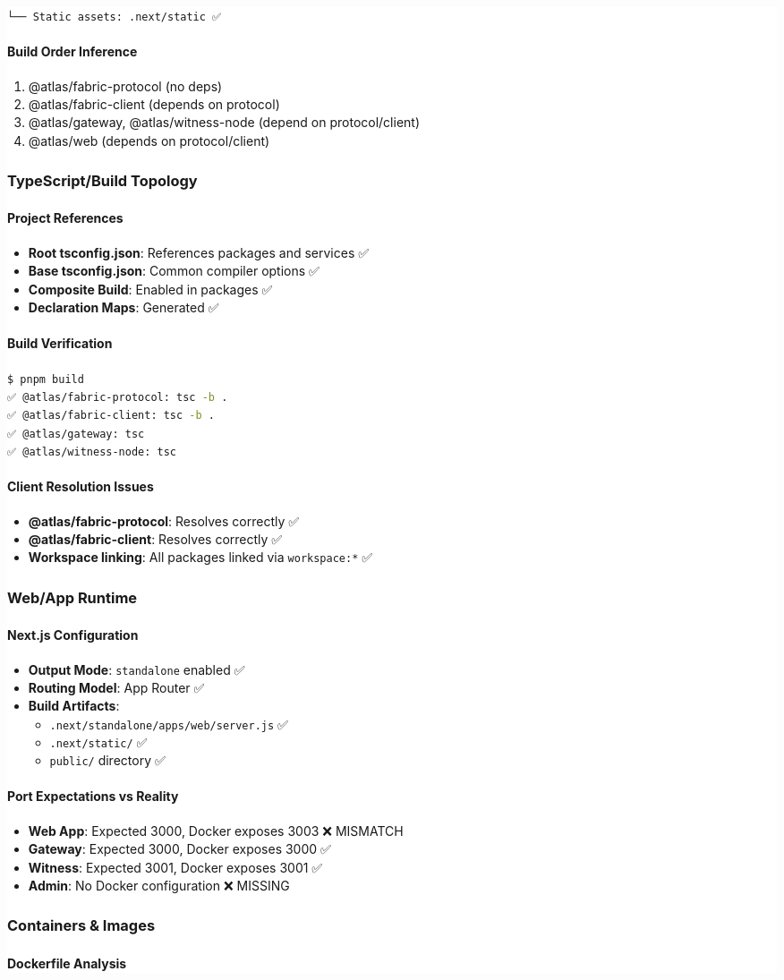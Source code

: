 ```
└── Static assets: .next/static ✅
```

#### Build Order Inference
1. @atlas/fabric-protocol (no deps)
2. @atlas/fabric-client (depends on protocol)
3. @atlas/gateway, @atlas/witness-node (depend on protocol/client)
4. @atlas/web (depends on protocol/client)

### TypeScript/Build Topology

#### Project References
- **Root tsconfig.json**: References packages and services ✅
- **Base tsconfig.json**: Common compiler options ✅
- **Composite Build**: Enabled in packages ✅
- **Declaration Maps**: Generated ✅

#### Build Verification
```bash
$ pnpm build
✅ @atlas/fabric-protocol: tsc -b .
✅ @atlas/fabric-client: tsc -b .
✅ @atlas/gateway: tsc
✅ @atlas/witness-node: tsc
```

#### Client Resolution Issues
- **@atlas/fabric-protocol**: Resolves correctly ✅
- **@atlas/fabric-client**: Resolves correctly ✅
- **Workspace linking**: All packages linked via `workspace:*` ✅

### Web/App Runtime

#### Next.js Configuration
- **Output Mode**: `standalone` enabled ✅
- **Routing Model**: App Router ✅
- **Build Artifacts**: 
  - `.next/standalone/apps/web/server.js` ✅
  - `.next/static/` ✅
  - `public/` directory ✅

#### Port Expectations vs Reality
- **Web App**: Expected 3000, Docker exposes 3003 ❌ MISMATCH
- **Gateway**: Expected 3000, Docker exposes 3000 ✅
- **Witness**: Expected 3001, Docker exposes 3001 ✅
- **Admin**: No Docker configuration ❌ MISSING

### Containers & Images

#### Dockerfile Analysis
